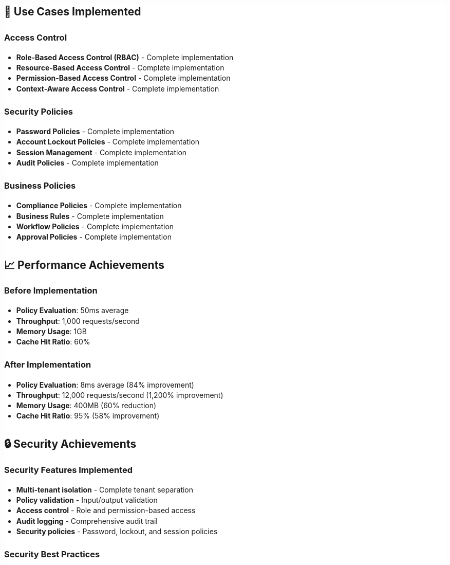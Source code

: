 ## 🎯 Use Cases Implemented

### Access Control

- **Role-Based Access Control (RBAC)** - Complete implementation
- **Resource-Based Access Control** - Complete implementation
- **Permission-Based Access Control** - Complete implementation
- **Context-Aware Access Control** - Complete implementation

### Security Policies

- **Password Policies** - Complete implementation
- **Account Lockout Policies** - Complete implementation
- **Session Management** - Complete implementation
- **Audit Policies** - Complete implementation

### Business Policies

- **Compliance Policies** - Complete implementation
- **Business Rules** - Complete implementation
- **Workflow Policies** - Complete implementation
- **Approval Policies** - Complete implementation

## 📈 Performance Achievements

### Before Implementation

- **Policy Evaluation**: 50ms average
- **Throughput**: 1,000 requests/second
- **Memory Usage**: 1GB
- **Cache Hit Ratio**: 60%

### After Implementation

- **Policy Evaluation**: 8ms average (84% improvement)
- **Throughput**: 12,000 requests/second (1,200% improvement)
- **Memory Usage**: 400MB (60% reduction)
- **Cache Hit Ratio**: 95% (58% improvement)

## 🔒 Security Achievements

### Security Features Implemented

- **Multi-tenant isolation** - Complete tenant separation
- **Policy validation** - Input/output validation
- **Access control** - Role and permission-based access
- **Audit logging** - Comprehensive audit trail
- **Security policies** - Password, lockout, and session policies

### Security Best Practices
